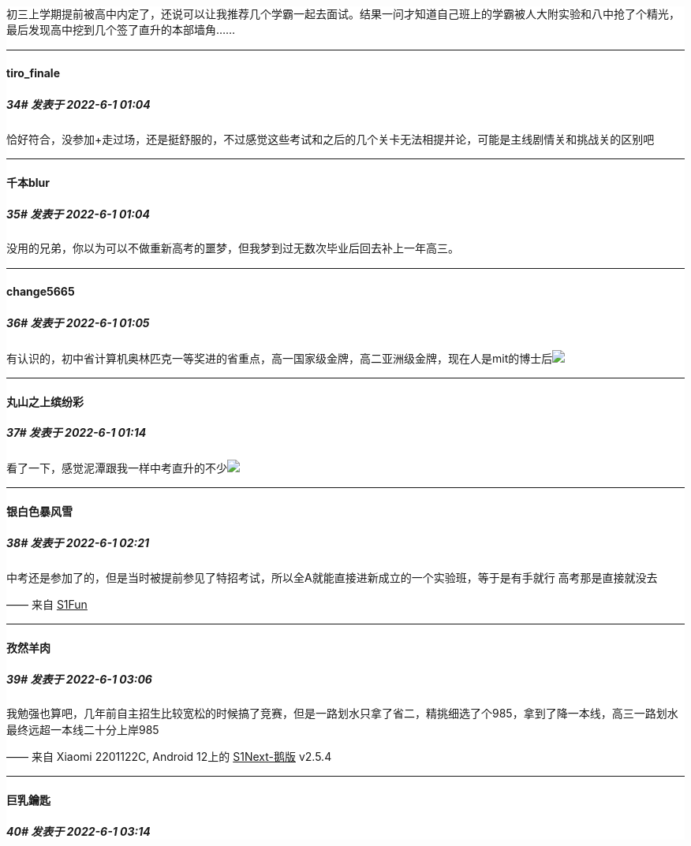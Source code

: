 初三上学期提前被高中内定了，还说可以让我推荐几个学霸一起去面试。结果一问才知道自己班上的学霸被人大附实验和八中抢了个精光，最后发现高中挖到几个签了直升的本部墙角……

*****

####  tiro_finale  
##### 34#       发表于 2022-6-1 01:04

恰好符合，没参加+走过场，还是挺舒服的，不过感觉这些考试和之后的几个关卡无法相提并论，可能是主线剧情关和挑战关的区别吧

*****

####  千本blur  
##### 35#       发表于 2022-6-1 01:04

没用的兄弟，你以为可以不做重新高考的噩梦，但我梦到过无数次毕业后回去补上一年高三。

*****

####  change5665  
##### 36#       发表于 2022-6-1 01:05

有认识的，初中省计算机奥林匹克一等奖进的省重点，高一国家级金牌，高二亚洲级金牌，现在人是mit的博士后<img src="https://static.saraba1st.com/image/smiley/face2017/002.png" referrerpolicy="no-referrer">

*****

####  丸山之上缤纷彩  
##### 37#       发表于 2022-6-1 01:14

看了一下，感觉泥潭跟我一样中考直升的不少<img src="https://static.saraba1st.com/image/smiley/face2017/067.png" referrerpolicy="no-referrer">

*****

####  银白色暴风雪  
##### 38#       发表于 2022-6-1 02:21

中考还是参加了的，但是当时被提前参见了特招考试，所以全A就能直接进新成立的一个实验班，等于是有手就行
高考那是直接就没去

—— 来自 [S1Fun](https://s1fun.koalcat.com)

*****

####  孜然羊肉  
##### 39#       发表于 2022-6-1 03:06

我勉强也算吧，几年前自主招生比较宽松的时候搞了竞赛，但是一路划水只拿了省二，精挑细选了个985，拿到了降一本线，高三一路划水最终远超一本线二十分上岸985

—— 来自 Xiaomi 2201122C, Android 12上的 [S1Next-鹅版](https://github.com/ykrank/S1-Next/releases) v2.5.4

*****

####  巨乳鑰匙  
##### 40#       发表于 2022-6-1 03:14
